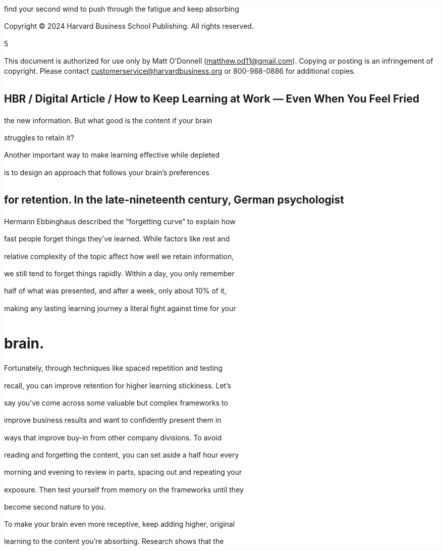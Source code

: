 ﬁnd your second wind to push through the fatigue and keep absorbing

Copyright © 2024 Harvard Business School Publishing. All rights reserved.

5

This document is authorized for use only by Matt O'Donnell (matthew.od11@gmail.com). Copying or posting is an infringement of copyright. Please contact customerservice@harvardbusiness.org or 800-988-0886 for additional copies.

## HBR / Digital Article / How to Keep Learning at Work — Even When You Feel Fried

the new information. But what good is the content if your brain

struggles to retain it?

Another important way to make learning eﬀective while depleted

is to design an approach that follows your brain’s preferences

## for retention. In the late-nineteenth century, German psychologist

Hermann Ebbinghaus described the “forgetting curve” to explain how

fast people forget things they’ve learned. While factors like rest and

relative complexity of the topic aﬀect how well we retain information,

we still tend to forget things rapidly. Within a day, you only remember

half of what was presented, and after a week, only about 10% of it,

making any lasting learning journey a literal ﬁght against time for your

# brain.

Fortunately, through techniques like spaced repetition and testing

recall, you can improve retention for higher learning stickiness. Let’s

say you’ve come across some valuable but complex frameworks to

improve business results and want to conﬁdently present them in

ways that improve buy-in from other company divisions. To avoid

reading and forgetting the content, you can set aside a half hour every

morning and evening to review in parts, spacing out and repeating your

exposure. Then test yourself from memory on the frameworks until they

become second nature to you.

To make your brain even more receptive, keep adding higher, original

learning to the content you’re absorbing. Research shows that the
